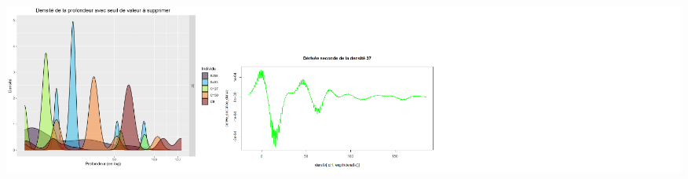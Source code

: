   <img src="../figure/benchmarking/plot_density_37.png" width="32%" style="display: inline-block; margin: 0;">
  <img src="../figure/benchmarking/densite_secondaire_chrom37.png" width="32%" style="display: inline-block; margin: 0;">
</p>  
